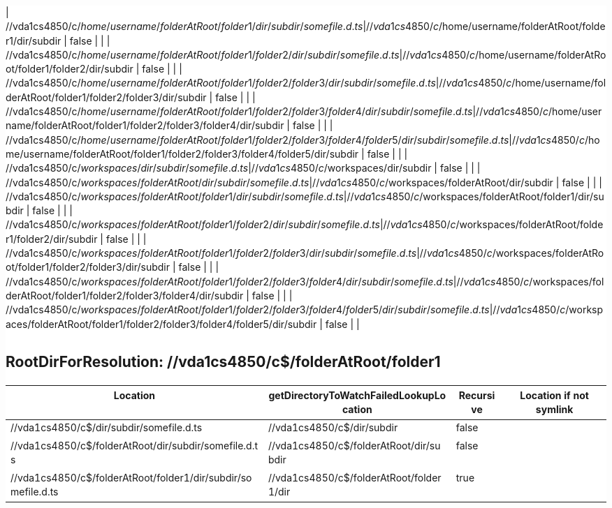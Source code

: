 | //vda1cs4850/c$/home/username/folderAtRoot/folder1/dir/subdir/somefile.d.ts                                 | //vda1cs4850/c$/home/username/folderAtRoot/folder1/dir/subdir                                               | false     |                                                                                                             |
| //vda1cs4850/c$/home/username/folderAtRoot/folder1/folder2/dir/subdir/somefile.d.ts                         | //vda1cs4850/c$/home/username/folderAtRoot/folder1/folder2/dir/subdir                                       | false     |                                                                                                             |
| //vda1cs4850/c$/home/username/folderAtRoot/folder1/folder2/folder3/dir/subdir/somefile.d.ts                 | //vda1cs4850/c$/home/username/folderAtRoot/folder1/folder2/folder3/dir/subdir                               | false     |                                                                                                             |
| //vda1cs4850/c$/home/username/folderAtRoot/folder1/folder2/folder3/folder4/dir/subdir/somefile.d.ts         | //vda1cs4850/c$/home/username/folderAtRoot/folder1/folder2/folder3/folder4/dir/subdir                       | false     |                                                                                                             |
| //vda1cs4850/c$/home/username/folderAtRoot/folder1/folder2/folder3/folder4/folder5/dir/subdir/somefile.d.ts | //vda1cs4850/c$/home/username/folderAtRoot/folder1/folder2/folder3/folder4/folder5/dir/subdir               | false     |                                                                                                             |
| //vda1cs4850/c$/workspaces/dir/subdir/somefile.d.ts                                                         | //vda1cs4850/c$/workspaces/dir/subdir                                                                       | false     |                                                                                                             |
| //vda1cs4850/c$/workspaces/folderAtRoot/dir/subdir/somefile.d.ts                                            | //vda1cs4850/c$/workspaces/folderAtRoot/dir/subdir                                                          | false     |                                                                                                             |
| //vda1cs4850/c$/workspaces/folderAtRoot/folder1/dir/subdir/somefile.d.ts                                    | //vda1cs4850/c$/workspaces/folderAtRoot/folder1/dir/subdir                                                  | false     |                                                                                                             |
| //vda1cs4850/c$/workspaces/folderAtRoot/folder1/folder2/dir/subdir/somefile.d.ts                            | //vda1cs4850/c$/workspaces/folderAtRoot/folder1/folder2/dir/subdir                                          | false     |                                                                                                             |
| //vda1cs4850/c$/workspaces/folderAtRoot/folder1/folder2/folder3/dir/subdir/somefile.d.ts                    | //vda1cs4850/c$/workspaces/folderAtRoot/folder1/folder2/folder3/dir/subdir                                  | false     |                                                                                                             |
| //vda1cs4850/c$/workspaces/folderAtRoot/folder1/folder2/folder3/folder4/dir/subdir/somefile.d.ts            | //vda1cs4850/c$/workspaces/folderAtRoot/folder1/folder2/folder3/folder4/dir/subdir                          | false     |                                                                                                             |
| //vda1cs4850/c$/workspaces/folderAtRoot/folder1/folder2/folder3/folder4/folder5/dir/subdir/somefile.d.ts    | //vda1cs4850/c$/workspaces/folderAtRoot/folder1/folder2/folder3/folder4/folder5/dir/subdir                  | false     |                                                                                                             |

## RootDirForResolution: //vda1cs4850/c$/folderAtRoot/folder1

| Location                                                                                                    | getDirectoryToWatchFailedLookupLocation                                                                     | Recursive | Location if not symlink                                                                                     |
| ----------------------------------------------------------------------------------------------------------- | ----------------------------------------------------------------------------------------------------------- | --------- | ----------------------------------------------------------------------------------------------------------- |
| //vda1cs4850/c$/dir/subdir/somefile.d.ts                                                                    | //vda1cs4850/c$/dir/subdir                                                                                  | false     |                                                                                                             |
| //vda1cs4850/c$/folderAtRoot/dir/subdir/somefile.d.ts                                                       | //vda1cs4850/c$/folderAtRoot/dir/subdir                                                                     | false     |                                                                                                             |
| //vda1cs4850/c$/folderAtRoot/folder1/dir/subdir/somefile.d.ts                                               | //vda1cs4850/c$/folderAtRoot/folder1/dir                                                                    | true      |                                                                                                             |